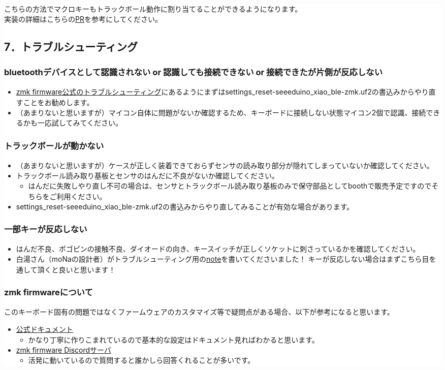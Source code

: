 こちらの方法でマクロキーもトラックボール動作に割り当てることができるようになります。  
実装の詳細はこちらの[PR](https://github.com/kumamuk-git/zmk-config-roBa/pull/11)を参考にしてください。  



<a id="anchor7"></a>
## 7．トラブルシューティング

### bluetoothデバイスとして認識されない or 認識しても接続できない or 接続できたが片側が反応しない
+ [zmk firmware公式のトラブルシューティング](https://zmk.dev/docs/troubleshooting/connection-issues#split-keyboard-halves-unable-to-pair)にあるようにまずはsettings_reset-seeeduino_xiao_ble-zmk.uf2の書込みからやり直すことをお勧めします。  
+ （あまりないと思いますが）マイコン自体に問題がないか確認するため、キーボードに接続しない状態マイコン2個で認識、接続できるかも一応試してみてください。  
### トラックボールが動かない  
+ （あまりないと思いますが）ケースが正しく装着できておらずセンサの読み取り部分が隠れてしまっていないか確認してください。
+ トラックボール読み取り基板とセンサのはんだに不良がないか確認してください。  
  + はんだに失敗しやり直し不可の場合は、センサとトラックボール読み取り基板のみで保守部品としてboothで販売予定ですのでそちらをご利用ください。  
+ settings_reset-seeeduino_xiao_ble-zmk.uf2の書込みからやり直してみることが有効な場合があります。  

### 一部キーが反応しない  
+ はんだ不良、ポゴピンの接触不良、ダイオードの向き、キースイッチが正しくソケットに刺さっているかを確認してください。  
+ 白湯さん（moNaの設計者）がトラブルシューティング用の[note](https://note.com/pooh_polo/n/n386f7c9355bc)を書いてくださいました！  キーが反応しない場合はまずこちら目を通して頂くと良いと思います！

### zmk firmwareについて
このキーボード固有の問題ではなくファームウェアのカスタマイズ等で疑問点がある場合、以下が参考になると思います。  
+ [公式ドキュメント](https://zmk.dev/)
  + かなり丁寧に作りこまれているので基本的な設定はドキュメント見ればわかると思います。
+ [zmk firmware Discordサーバ](https://zmk.dev/community/discord/invite)  
  + 活発に動いているので質問すると誰かしら回答くれることが多いです。